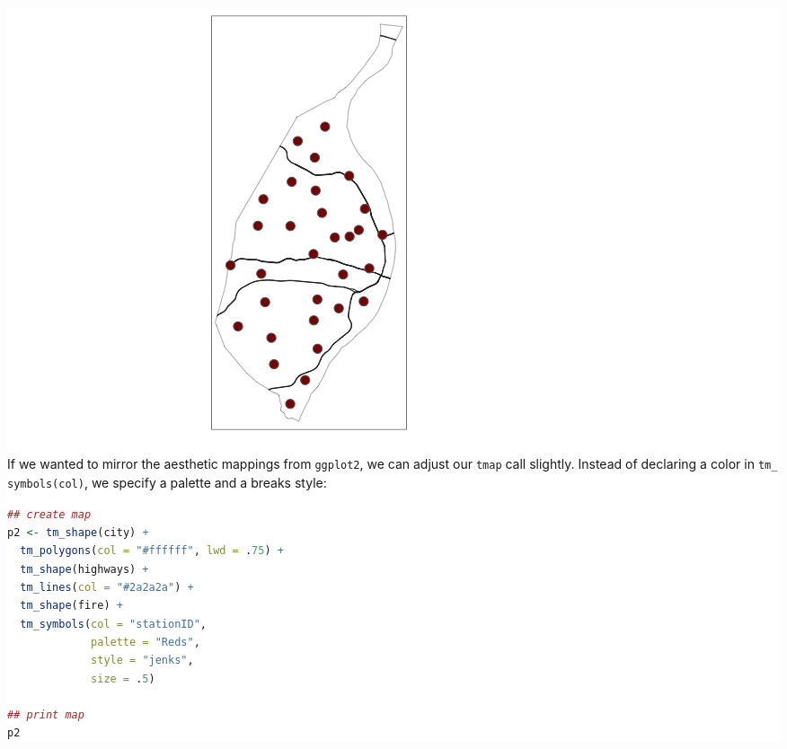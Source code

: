 ![](meeting-examples_files/figure-gfm/tmap-base-1.png)

If we wanted to mirror the aesthetic mappings from `ggplot2`, we can
adjust our `tmap` call slightly. Instead of declaring a color in
`tm_symbols(col)`, we specify a palette and a breaks style:

``` r
## create map
p2 <- tm_shape(city) +
  tm_polygons(col = "#ffffff", lwd = .75) +
  tm_shape(highways) +
  tm_lines(col = "#2a2a2a") +
  tm_shape(fire) +
  tm_symbols(col = "stationID", 
             palette = "Reds", 
             style = "jenks",
             size = .5)

## print map
p2
```
